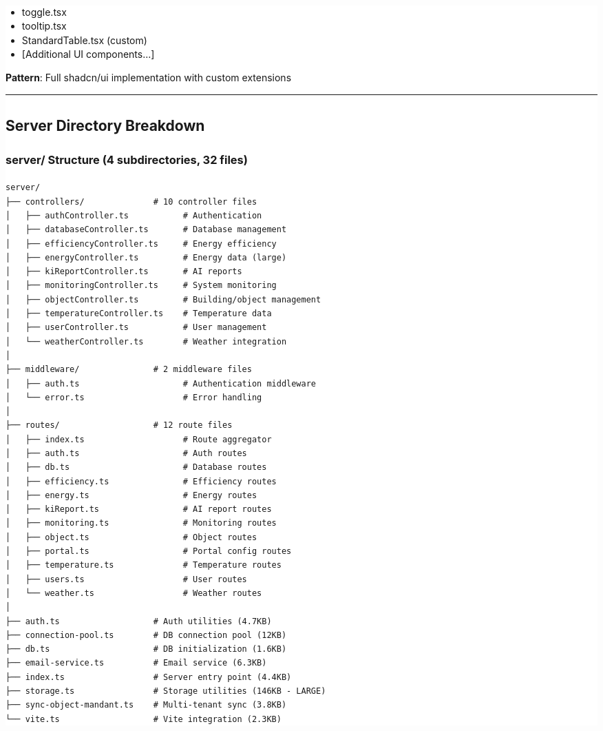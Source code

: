 - toggle.tsx
- tooltip.tsx
- StandardTable.tsx (custom)
- [Additional UI components...]

**Pattern**: Full shadcn/ui implementation with custom extensions

---

## Server Directory Breakdown

### server/ Structure (4 subdirectories, 32 files)

```
server/
├── controllers/              # 10 controller files
│   ├── authController.ts           # Authentication
│   ├── databaseController.ts       # Database management
│   ├── efficiencyController.ts     # Energy efficiency
│   ├── energyController.ts         # Energy data (large)
│   ├── kiReportController.ts       # AI reports
│   ├── monitoringController.ts     # System monitoring
│   ├── objectController.ts         # Building/object management
│   ├── temperatureController.ts    # Temperature data
│   ├── userController.ts           # User management
│   └── weatherController.ts        # Weather integration
│
├── middleware/               # 2 middleware files
│   ├── auth.ts                     # Authentication middleware
│   └── error.ts                    # Error handling
│
├── routes/                   # 12 route files
│   ├── index.ts                    # Route aggregator
│   ├── auth.ts                     # Auth routes
│   ├── db.ts                       # Database routes
│   ├── efficiency.ts               # Efficiency routes
│   ├── energy.ts                   # Energy routes
│   ├── kiReport.ts                 # AI report routes
│   ├── monitoring.ts               # Monitoring routes
│   ├── object.ts                   # Object routes
│   ├── portal.ts                   # Portal config routes
│   ├── temperature.ts              # Temperature routes
│   ├── users.ts                    # User routes
│   └── weather.ts                  # Weather routes
│
├── auth.ts                   # Auth utilities (4.7KB)
├── connection-pool.ts        # DB connection pool (12KB)
├── db.ts                     # DB initialization (1.6KB)
├── email-service.ts          # Email service (6.3KB)
├── index.ts                  # Server entry point (4.4KB)
├── storage.ts                # Storage utilities (146KB - LARGE)
├── sync-object-mandant.ts    # Multi-tenant sync (3.8KB)
└── vite.ts                   # Vite integration (2.3KB)
```
